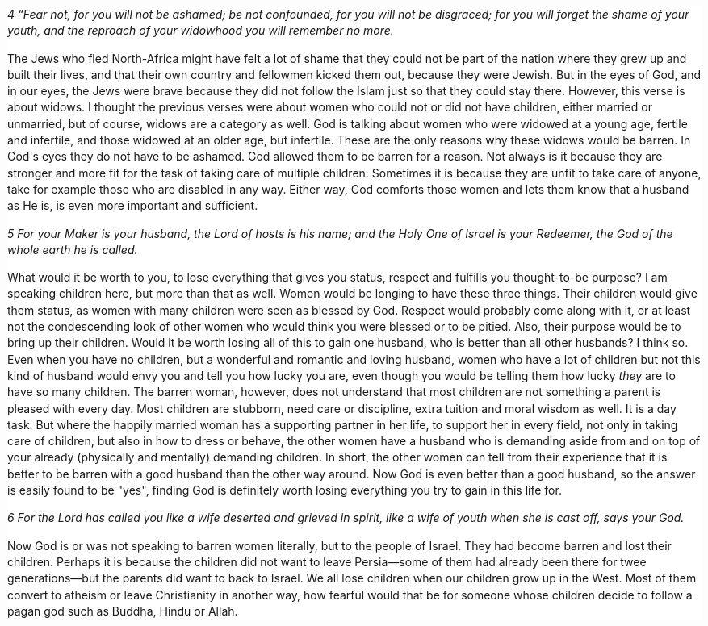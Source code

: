 *4 “Fear not, for you will not be ashamed;*
*be not confounded, for you will not be disgraced;*
*for you will forget the shame of your youth,*
*and the reproach of your widowhood you will remember no more.*

The Jews who fled North-Africa might have felt a lot of shame that they could not be part of the nation where they grew up and built their lives, and that their own country and fellowmen kicked them out, because they were Jewish. But in the eyes of God, and in our eyes, the Jews were brave because they did not follow the Islam just so that they could stay there. 
However, this verse is about widows. I thought the previous verses were about women who could not or did not have children, either married or unmarried, but of course, widows are a category as well. 
God is talking about women who were widowed at a young age, fertile and infertile, and those widowed at an older age, but infertile. These are the only reasons why these widows would be barren. 
In God's eyes they do not have to be ashamed. God allowed them to be barren for a reason. Not always is it because they are stronger and more fit for the task of taking care of multiple children. Sometimes it is because they are unfit to take care of anyone, take for example those who are disabled in any way. 
Either way, God comforts those women and lets them know that a husband as He is, is even more important and sufficient. 

*5 For your Maker is your husband,*
*the Lord of hosts is his name;*
*and the Holy One of Israel is your Redeemer,*
*the God of the whole earth he is called.*

What would it be worth to you, to lose everything that gives you status, respect and fulfills you thought-to-be purpose? I am speaking children here, but more than that as well. Women would be longing to have these three things. Their children would give them status, as women with many children were seen as blessed by God. Respect would probably come along with it, or at least not the condescending look of other women who would think you were blessed or to be pitied. Also, their purpose would be to bring up their children. 
Would it be worth losing all of this to gain one husband, who is better than all other husbands? I think so. Even when you have no children, but a wonderful and romantic and loving husband, women who have a lot of children but not this kind of husband would envy you and tell you how lucky you are, even though you would be telling them how lucky *they* are to have so many children. 
The barren woman, however, does not understand that most children are not something a parent is pleased with every day. Most children are stubborn, need care or discipline, extra tuition and moral wisdom as well. It is a day task. But where the happily married woman has a supporting partner in her life, to support her in every field, not only in taking care of children, but also in how to dress or behave, the other women have a husband who is demanding aside from and on top of your already (physically and mentally) demanding children. 
In short, the other women can tell from their experience that it is better to be barren with a good husband than the other way around. Now God is even better than a good husband, so the answer is easily found to be "yes", finding God is definitely worth losing everything you try to gain in this life for. 

*6 For the Lord has called you*
*like a wife deserted and grieved in spirit,*
*like a wife of youth when she is cast off,*
*says your God.*

Now God is or was not speaking to barren women literally, but to the people of Israel. They had become barren and lost their children. Perhaps it is because the children did not want to leave Persia—some of them had already been there for twee generations—but the parents did want to back to Israel. 
We all lose children when our children grow up in the West. Most of them convert to atheism or leave Christianity in another way, how fearful would that be for someone whose children decide to follow a pagan god such as Buddha, Hindu or Allah. 
